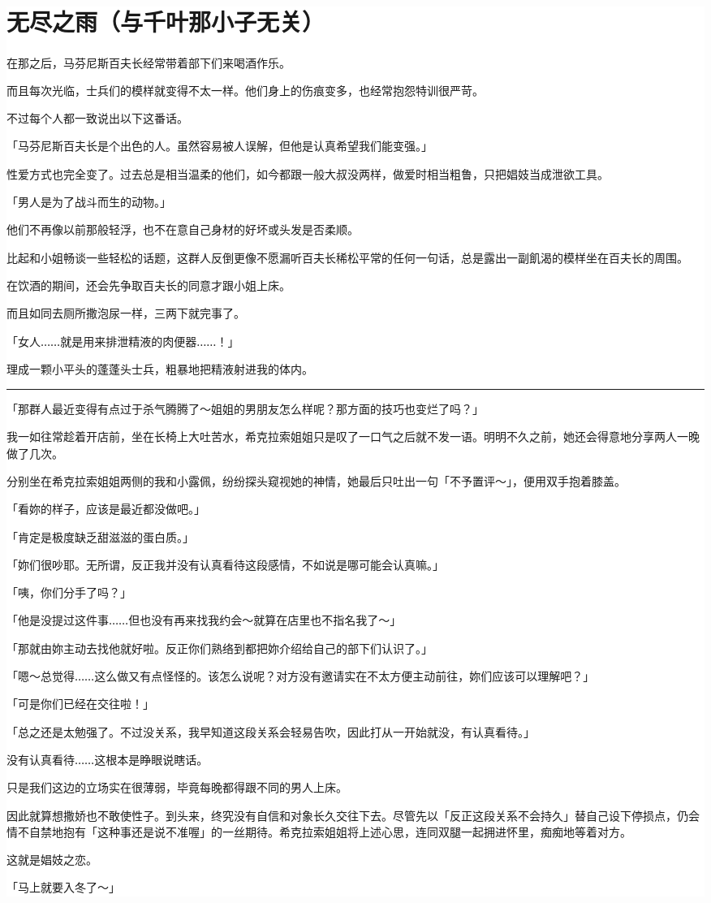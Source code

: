 # 无尽之雨（与千叶那小子无关）

在那之后，马芬尼斯百夫长经常带着部下们来喝酒作乐。

而且每次光临，士兵们的模样就变得不太一样。他们身上的伤痕变多，也经常抱怨特训很严苛。

不过每个人都一致说出以下这番话。

「马芬尼斯百夫长是个出色的人。虽然容易被人误解，但他是认真希望我们能变强。」

性爱方式也完全变了。过去总是相当温柔的他们，如今都跟一般大叔没两样，做爱时相当粗鲁，只把娼妓当成泄欲工具。

「男人是为了战斗而生的动物。」

他们不再像以前那般轻浮，也不在意自己身材的好坏或头发是否柔顺。

比起和小姐畅谈一些轻松的话题，这群人反倒更像不愿漏听百夫长稀松平常的任何一句话，总是露出一副飢渴的模样坐在百夫长的周围。

在饮酒的期间，还会先争取百夫长的同意才跟小姐上床。

而且如同去厕所撒泡尿一样，三两下就完事了。

「女人……就是用来排泄精液的肉便器……！」

理成一颗小平头的蓬蓬头士兵，粗暴地把精液射进我的体内。



------

「那群人最近变得有点过于杀气腾腾了～姐姐的男朋友怎么样呢？那方面的技巧也变烂了吗？」

我一如往常趁着开店前，坐在长椅上大吐苦水，希克拉索姐姐只是叹了一口气之后就不发一语。明明不久之前，她还会得意地分享两人一晚做了几次。

分别坐在希克拉索姐姐两侧的我和小露佩，纷纷探头窥视她的神情，她最后只吐出一句「不予置评～」，便用双手抱着膝盖。

「看妳的样子，应该是最近都没做吧。」

「肯定是极度缺乏甜滋滋的蛋白质。」

「妳们很吵耶。无所谓，反正我并没有认真看待这段感情，不如说是哪可能会认真嘛。」

「咦，你们分手了吗？」

「他是没提过这件事……但也没有再来找我约会～就算在店里也不指名我了～」

「那就由妳主动去找他就好啦。反正你们熟络到都把妳介绍给自己的部下们认识了。」

「嗯～总觉得……这么做又有点怪怪的。该怎么说呢？对方没有邀请实在不太方便主动前往，妳们应该可以理解吧？」

「可是你们已经在交往啦！」

「总之还是太勉强了。不过没关系，我早知道这段关系会轻易告吹，因此打从一开始就没，有认真看待。」

没有认真看待……这根本是睁眼说瞎话。

只是我们这边的立场实在很薄弱，毕竟每晚都得跟不同的男人上床。

因此就算想撒娇也不敢使性子。到头来，终究没有自信和对象长久交往下去。尽管先以「反正这段关系不会持久」替自己设下停损点，仍会情不自禁地抱有「这种事还是说不准喔」的一丝期待。希克拉索姐姐将上述心思，连同双腿一起拥进怀里，痴痴地等着对方。

这就是娼妓之恋。

「马上就要入冬了～」
